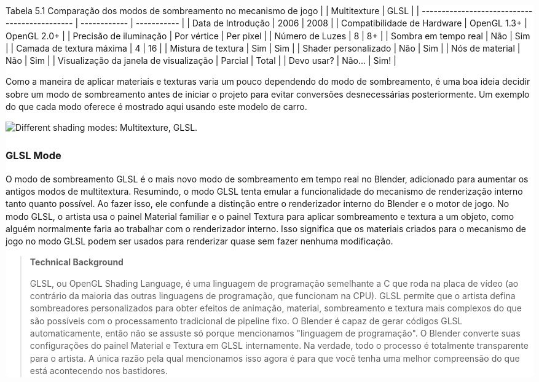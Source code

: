Tabela 5.1 Comparação dos modos de sombreamento no mecanismo de jogo
|                        			| Multitexture | GLSL        |
| ---------------------------------------------	| ------------ | ----------- |
| Data de Introdução	 			| 2006         | 2008        |
| Compatibilidade de Hardware 			| OpenGL 1.3+  | OpenGL 2.0+ |
| Precisão de iluminação     			| Por vértice  | Per pixel   |
| Número de Luzes    				| 8            | 8+          |
| Sombra em tempo real	        		| Não          | Sim         |
| Camada de textura máxima     	 		| 4            | 16          |
| Mistura de textura	        		| Sim          | Sim         |
| Shader personalizado   			| Não          | Sim         |
| Nós de material     				| Não          | Sim         |
| Visualização da janela de visualização        | Parcial      | Total       |
| Devo usar?				        | Não...       | Sim!        |

Como a maneira de aplicar materiais e texturas varia um pouco dependendo do modo de sombreamento, é uma boa ideia decidir sobre um modo de sombreamento antes de iniciar o projeto para evitar conversões desnecessárias posteriormente. Um exemplo do que cada modo oferece é mostrado aqui usando este modelo de carro.

![Different shading modes: Multitexture, GLSL.](..\figures\Chapter5\Fig05-08.png)



### GLSL Mode <a id="GLSL_Mode"></a>

O modo de sombreamento GLSL é o mais novo modo de sombreamento em tempo real no Blender, adicionado para aumentar os antigos modos de multitextura. Resumindo, o modo GLSL tenta emular a funcionalidade do mecanismo de renderização interno tanto quanto possível. Ao fazer isso, ele confunde a distinção entre o renderizador interno do Blender e o motor de jogo. No modo GLSL, o artista usa o painel Material familiar e o painel Textura para aplicar sombreamento e textura a um objeto, como alguém normalmente faria ao trabalhar com o renderizador interno. Isso significa que os materiais criados para o mecanismo de jogo no modo GLSL podem ser usados para renderizar quase sem fazer nenhuma modificação.

> **Technical Background**
>
> GLSL, ou OpenGL Shading Language, é uma linguagem de programação semelhante a C que roda na placa de vídeo (ao contrário da maioria das outras linguagens de programação, que funcionam na CPU). GLSL permite que o artista defina sombreadores personalizados para obter efeitos de animação, material, sombreamento e textura mais complexos do que são possíveis com o processamento tradicional de pipeline fixo. O Blender é capaz de gerar códigos GLSL automaticamente, então não se assuste só porque mencionamos "linguagem de programação". O Blender converte suas configurações do painel Material e Textura em GLSL internamente. Na verdade, todo o processo é totalmente transparente para o artista. A única razão pela qual mencionamos isso agora é para que você tenha uma melhor compreensão do que está acontecendo nos bastidores.
